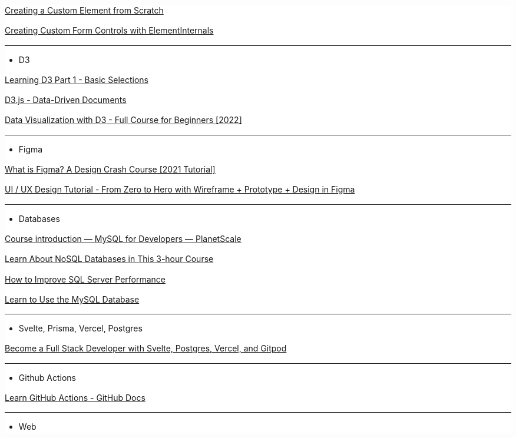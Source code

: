 [Creating a Custom Element from Scratch](https://css-tricks.com/creating-a-custom-element-from-scratch/)

[Creating Custom Form Controls with ElementInternals](https://css-tricks.com/creating-custom-form-controls-with-elementinternals/)

---

- D3

[Learning D3 Part 1 - Basic Selections](https://www.youtube.com/watch?v=fFY3E0PmIxM&list=PLillGF-RfqbY8Vy_G5WxXwhZx4eXI6Oea)

[D3.js - Data-Driven Documents](https://d3js.org/)

[Data Visualization with D3 - Full Course for Beginners [2022]](https://www.youtube.com/watch?v=xkBheRZTkaw)

---

- Figma

[What is Figma? A Design Crash Course [2021 Tutorial]](https://www.freecodecamp.org/news/figma-crash-course/)

[UI / UX Design Tutorial - From Zero to Hero with Wireframe + Prototype + Design in Figma](https://www.freecodecamp.org/news/ui-ux-design-tutorial-from-zero-to-hero-with-wireframe-prototype-figma/)

---

- Databases

[Course introduction — MySQL for Developers — PlanetScale](https://planetscale.com/courses/mysql-for-developers)

[Learn About NoSQL Databases in This 3-hour Course](https://www.freecodecamp.org/news/learn-nosql-in-3-hours/)

[How to Improve SQL Server Performance](https://www.freecodecamp.org/news/how-to-improve-sql-server-performance/)

[Learn to Use the MySQL Database](https://www.freecodecamp.org/news/learn-to-use-the-mysql-database/)

---

- Svelte, Prisma, Vercel, Postgres

[Become a Full Stack Developer with Svelte, Postgres, Vercel, and Gitpod](https://www.freecodecamp.org/news/become-a-full-stack-developer-with-svelte/)

---

- Github Actions

[Learn GitHub Actions - GitHub Docs](https://docs.github.com/en/actions/learn-github-actions)

---

- Web
